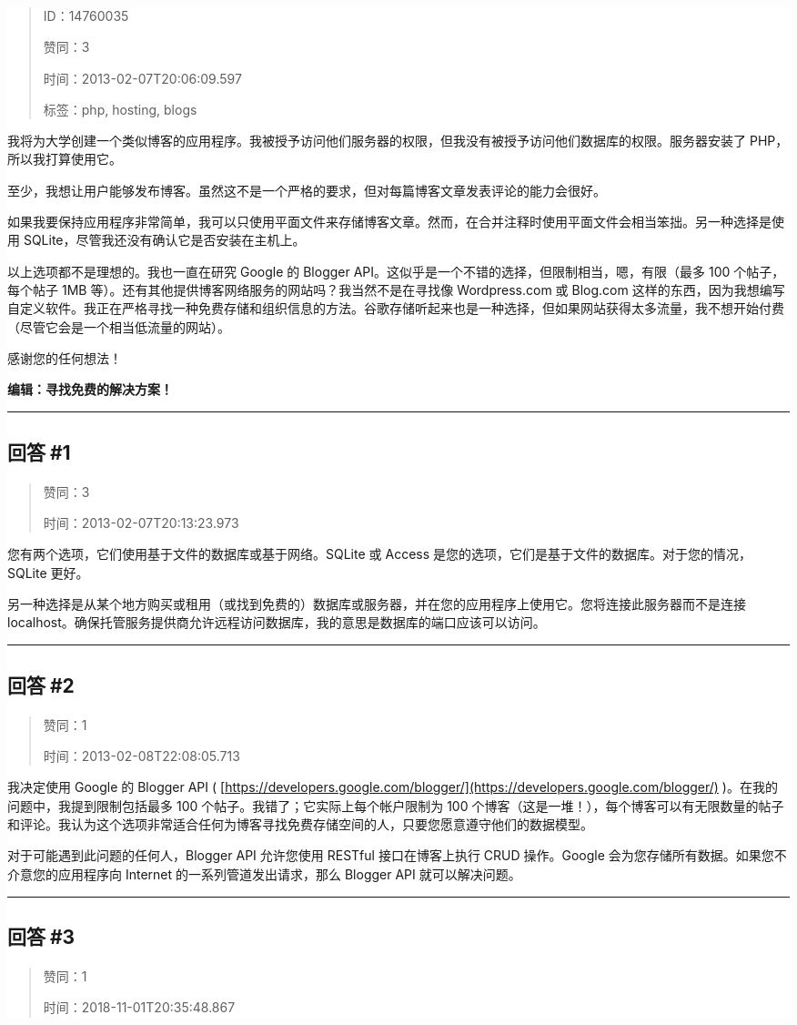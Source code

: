 > ID：14760035
> 
> 赞同：3
> 
> 时间：2013-02-07T20:06:09.597
> 
> 标签：php, hosting, blogs

我将为大学创建一个类似博客的应用程序。我被授予访问他们服务器的权限，但我没有被授予访问他们数据库的权限。服务器安装了 PHP，所以我打算使用它。

至少，我想让用户能够发布博客。虽然这不是一个严格的要求，但对每篇博客文章发表评论的能力会很好。

如果我要保持应用程序非常简单，我可以只使用平面文件来存储博客文章。然而，在合并注释时使用平面文件会相当笨拙。另一种选择是使用 SQLite，尽管我还没有确认它是否安装在主机上。

以上选项都不是理想的。我也一直在研究 Google 的 Blogger API。这似乎是一个不错的选择，但限制相当，嗯，有限（最多 100 个帖子，每个帖子 1MB 等）。还有其他提供博客网络服务的网站吗？我当然不是在寻找像 Wordpress.com 或 Blog.com 这样的东西，因为我想编写自定义软件。我正在严格寻找一种免费存储和组织信息的方法。谷歌存储听起来也是一种选择，但如果网站获得太多流量，我不想开始付费（尽管它会是一个相当低流量的网站）。

感谢您的任何想法！

**编辑：寻找免费的解决方案！**

* * *

## 回答 #1

> 赞同：3
> 
> 时间：2013-02-07T20:13:23.973

您有两个选项，它们使用基于文件的数据库或基于网络。SQLite 或 Access 是您的选项，它们是基于文件的数据库。对于您的情况，SQLite 更好。

另一种选择是从某个地方购买或租用（或找到免费的）数据库或服务器，并在您的应用程序上使用它。您将连接此服务器而不是连接 localhost。确保托管服务提供商允许远程访问数据库，我的意思是数据库的端口应该可以访问。

* * *

## 回答 #2

> 赞同：1
> 
> 时间：2013-02-08T22:08:05.713

我决定使用 Google 的 Blogger API ( [https://developers.google.com/blogger/](https://developers.google.com/blogger/) )。在我的问题中，我提到限制包括最多 100 个帖子。我错了；它实际上每个帐户限制为 100 个博客（这是一堆！），每个博客可以有无限数量的帖子和评论。我认为这个选项非常适合任何为博客寻找免费存储空间的人，只要您愿意遵守他们的数据模型。

对于可能遇到此问题的任何人，Blogger API 允许您使用 RESTful 接口在博客上执行 CRUD 操作。Google 会为您存储所有数据。如果您不介意您的应用程序向 Internet 的一系列管道发出请求，那么 Blogger API 就可以解决问题。

* * *

## 回答 #3

> 赞同：1
> 
> 时间：2018-11-01T20:35:48.867
